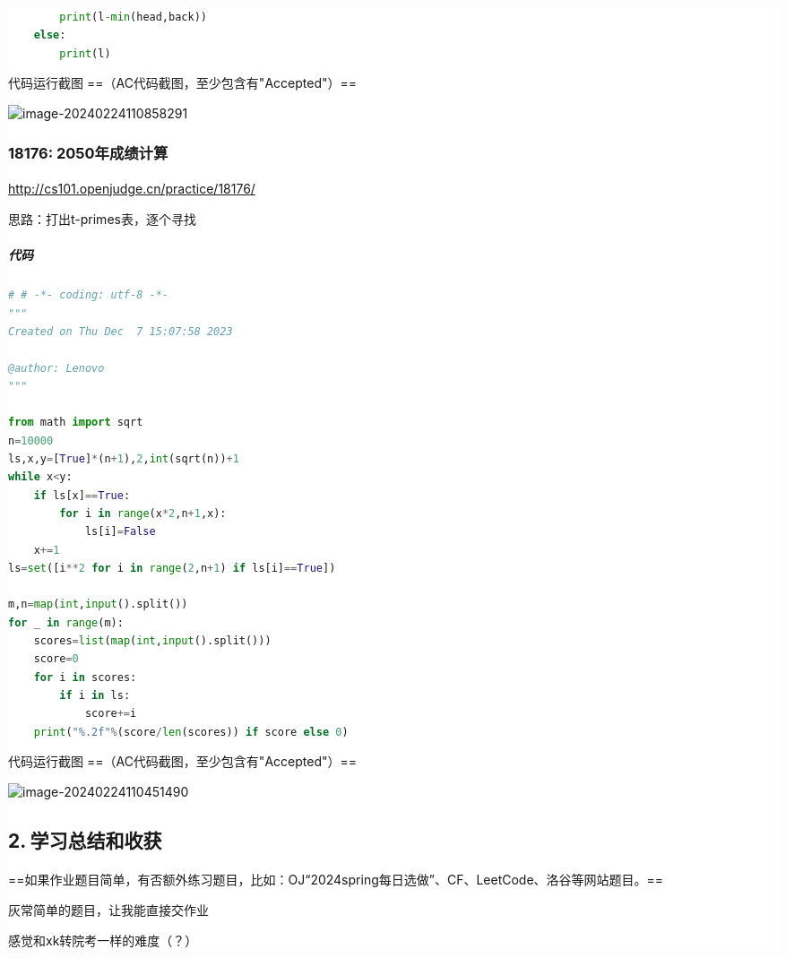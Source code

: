 ```python
        print(l-min(head,back))
    else:
        print(l)

```



代码运行截图 ==（AC代码截图，至少包含有"Accepted"）==

![image-20240224110858291](C:\Users\Lenovo\AppData\Roaming\Typora\typora-user-images\image-20240224110858291.png)



### 18176: 2050年成绩计算

http://cs101.openjudge.cn/practice/18176/



思路：打出t-primes表，逐个寻找



##### 代码

```python
# # -*- coding: utf-8 -*-
"""
Created on Thu Dec  7 15:07:58 2023

@author: Lenovo
"""

from math import sqrt
n=10000
ls,x,y=[True]*(n+1),2,int(sqrt(n))+1
while x<y:
    if ls[x]==True:
        for i in range(x*2,n+1,x):
            ls[i]=False
    x+=1
ls=set([i**2 for i in range(2,n+1) if ls[i]==True])

m,n=map(int,input().split())
for _ in range(m):
    scores=list(map(int,input().split()))
    score=0
    for i in scores:
        if i in ls:
            score+=i
    print("%.2f"%(score/len(scores)) if score else 0)

```



代码运行截图 ==（AC代码截图，至少包含有"Accepted"）==

![image-20240224110451490](C:\Users\Lenovo\AppData\Roaming\Typora\typora-user-images\image-20240224110451490.png)



## 2. 学习总结和收获

==如果作业题目简单，有否额外练习题目，比如：OJ“2024spring每日选做”、CF、LeetCode、洛谷等网站题目。==

灰常简单的题目，让我能直接交作业

感觉和xk转院考一样的难度（？）



